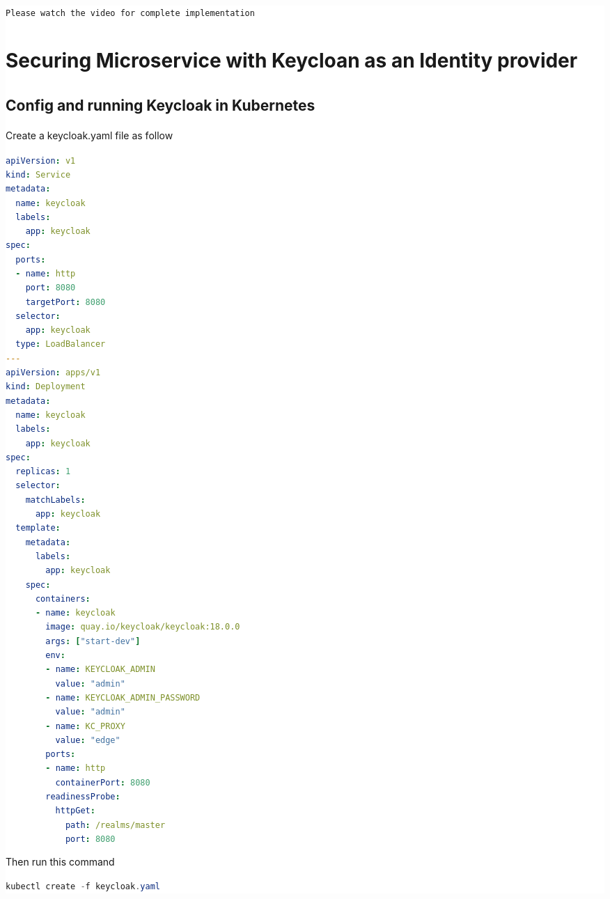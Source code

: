 `Please watch the video for complete implementation`

# Securing Microservice with Keycloan as an Identity provider
## Config and running Keycloak in Kubernetes
Create a keycloak.yaml file as follow
```yaml
apiVersion: v1
kind: Service
metadata:
  name: keycloak
  labels:
    app: keycloak
spec:
  ports:
  - name: http
    port: 8080
    targetPort: 8080
  selector:
    app: keycloak
  type: LoadBalancer
---
apiVersion: apps/v1
kind: Deployment
metadata:
  name: keycloak
  labels:
    app: keycloak
spec:
  replicas: 1
  selector:
    matchLabels:
      app: keycloak
  template:
    metadata:
      labels:
        app: keycloak
    spec:
      containers:
      - name: keycloak
        image: quay.io/keycloak/keycloak:18.0.0
        args: ["start-dev"]
        env:
        - name: KEYCLOAK_ADMIN
          value: "admin"
        - name: KEYCLOAK_ADMIN_PASSWORD
          value: "admin"
        - name: KC_PROXY
          value: "edge"
        ports:
        - name: http
          containerPort: 8080
        readinessProbe:
          httpGet:
            path: /realms/master
            port: 8080
```
Then run this command
```java
kubectl create -f keycloak.yaml
```

[img.00]: assets/img-00.png
[img.01]: assets/img-01.png
[img.02]: assets/img-02.png
[img.03]: assets/img-03.png
[img.04]: assets/img-04.png
[img.05]: assets/img-05.png
[img.06]: assets/img-06.png
[img.07]: assets/img-07.png
[img.08]: assets/img-08.png
[img.09]: assets/img-09.png
[img.10]: assets/img-10.png
[img.11]: assets/img-11.png
[img.12]: assets/img-12.png
[img.13]: assets/img-13.png
[img.14]: assets/img-14.png
[img.15]: assets/img-15.png
[img.16]: assets/img-16.png
[img.17]: assets/img-17.png
[img.18]: assets/img-18.png
[img.19]: assets/img-19.png
[img.20]: assets/img-20.png
[img.21]: assets/img-21.png
[img.22]: assets/img-22.png
[img.23]: assets/img-23.png
[img.24]: assets/img-24.png
[img.25]: assets/img-25.png
[img.26]: assets/img-26.png
[img.27]: assets/img-27.png
[img.28]: assets/img-28.png
